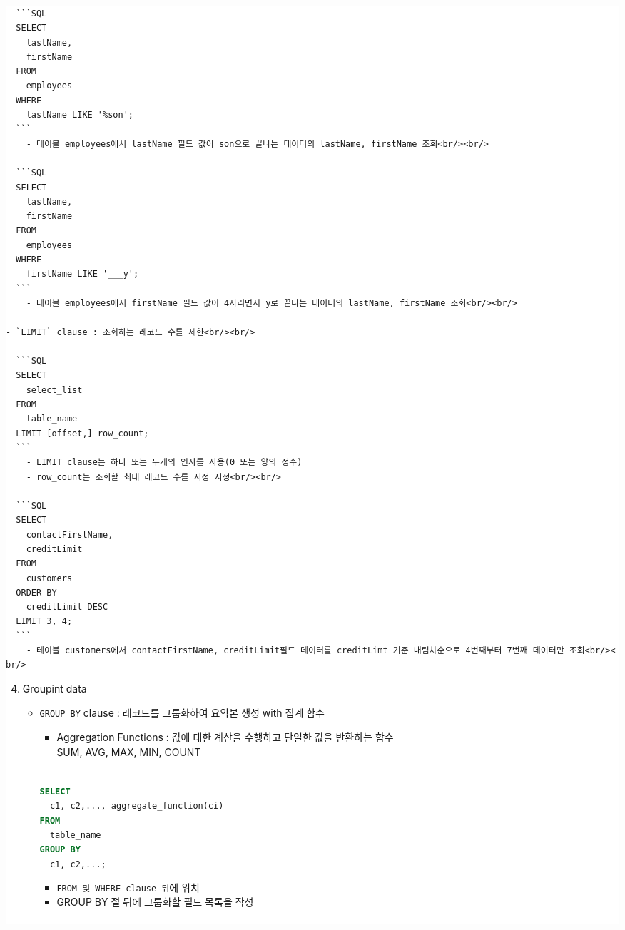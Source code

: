       ```SQL
      SELECT
        lastName,
        firstName
      FROM
        employees
      WHERE
        lastName LIKE '%son';
      ```
        - 테이블 employees에서 lastName 필드 값이 son으로 끝나는 데이터의 lastName, firstName 조회<br/><br/>

      ```SQL
      SELECT
        lastName,
        firstName
      FROM
        employees
      WHERE
        firstName LIKE '___y';
      ```
        - 테이블 employees에서 firstName 필드 값이 4자리면서 y로 끝나는 데이터의 lastName, firstName 조회<br/><br/>

    - `LIMIT` clause : 조회하는 레코드 수를 제한<br/><br/>

      ```SQL
      SELECT
        select_list
      FROM
        table_name
      LIMIT [offset,] row_count;
      ```
        - LIMIT clause는 하나 또는 두개의 인자를 사용(0 또는 양의 정수)
        - row_count는 조회할 최대 레코드 수를 지정 지정<br/><br/>

      ```SQL
      SELECT
        contactFirstName, 
        creditLimit
      FROM
        customers
      ORDER BY
        creditLimit DESC
      LIMIT 3, 4;
      ```
        - 테이블 customers에서 contactFirstName, creditLimit필드 데이터를 creditLimt 기준 내림차순으로 4번째부터 7번째 데이터만 조회<br/><br/>

4. Groupint data
    - `GROUP BY` clause : 레코드를 그룹화하여 요약본 생성 with 집계 함수
      - Aggregation Functions : 값에 대한 계산을 수행하고 단일한 값을 반환하는 함수  
      SUM, AVG, MAX, MIN, COUNT<br/><br/>

      ```SQL
      SELECT
        c1, c2,..., aggregate_function(ci)
      FROM
        table_name
      GROUP BY
        c1, c2,...;
      ```
        - `FROM 및 WHERE clause 뒤`에 위치
        - GROUP BY 절 뒤에 그룹화할 필드 목록을 작성<br/><br/>
